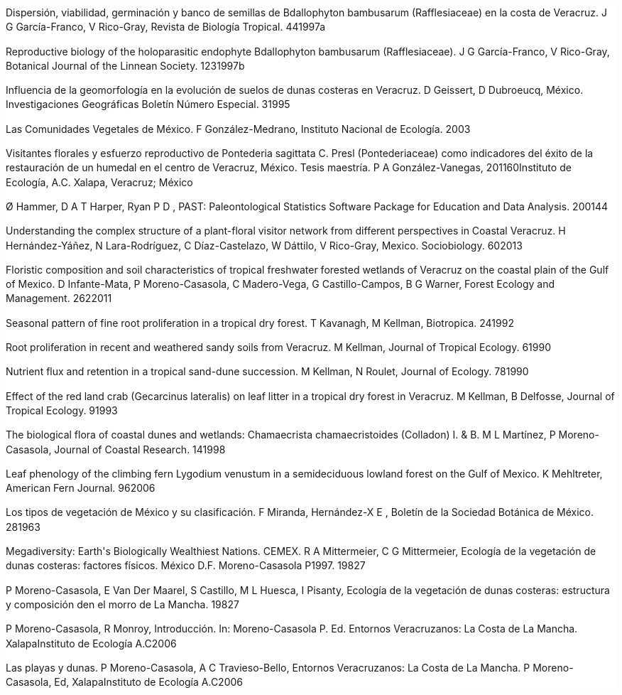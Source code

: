 Dispersión, viabilidad, germinación y banco de semillas de Bdallophyton bambusarum (Rafflesiaceae) en la costa de Veracruz. J G García-Franco, V Rico-Gray, Revista de Biología Tropical. 441997a

Reproductive biology of the holoparasitic endophyte Bdallophyton bambusarum (Rafflesiaceae). J G García-Franco, V Rico-Gray, Botanical Journal of the Linnean Society. 1231997b

Influencia de la geomorfología en la evolución de suelos de dunas costeras en Veracruz. D Geissert, D Dubroeucq, México. Investigaciones Geográficas Boletín Número Especial. 31995

Las Comunidades Vegetales de México. F González-Medrano, Instituto Nacional de Ecología. 2003

Visitantes florales y esfuerzo reproductivo de Pontederia sagittata C. Presl (Pontederiaceae) como indicadores del éxito de la restauración de un humedal en el centro de Veracruz, México. Tesis maestría. P A González-Vanegas, 201160Instituto de Ecología, A.C. Xalapa, Veracruz; México

Ø Hammer, D A T Harper, Ryan P D , PAST: Paleontological Statistics Software Package for Education and Data Analysis. 200144

Understanding the complex structure of a plant-floral visitor network from different perspectives in Coastal Veracruz. H Hernández-Yáñez, N Lara-Rodríguez, C Díaz-Castelazo, W Dáttilo, V Rico-Gray, Mexico. Sociobiology. 602013

Floristic composition and soil characteristics of tropical freshwater forested wetlands of Veracruz on the coastal plain of the Gulf of Mexico. D Infante-Mata, P Moreno-Casasola, C Madero-Vega, G Castillo-Campos, B G Warner, Forest Ecology and Management. 2622011

Seasonal pattern of fine root proliferation in a tropical dry forest. T Kavanagh, M Kellman, Biotropica. 241992

Root proliferation in recent and weathered sandy soils from Veracruz. M Kellman, Journal of Tropical Ecology. 61990

Nutrient flux and retention in a tropical sand-dune succession. M Kellman, N Roulet, Journal of Ecology. 781990

Effect of the red land crab (Gecarcinus lateralis) on leaf litter in a tropical dry forest in Veracruz. M Kellman, B Delfosse, Journal of Tropical Ecology. 91993

The biological flora of coastal dunes and wetlands: Chamaecrista chamaecristoides (Colladon) I. & B. M L Martínez, P Moreno-Casasola, Journal of Coastal Research. 141998

Leaf phenology of the climbing fern Lygodium venustum in a semideciduous lowland forest on the Gulf of Mexico. K Mehltreter, American Fern Journal. 962006

Los tipos de vegetación de México y su clasificación. F Miranda, Hernández-X E , Boletín de la Sociedad Botánica de México. 281963

Megadiversity: Earth's Biologically Wealthiest Nations. CEMEX. R A Mittermeier, C G Mittermeier, Ecología de la vegetación de dunas costeras: factores físicos. México D.F. Moreno-Casasola P1997. 19827

P Moreno-Casasola, E Van Der Maarel, S Castillo, M L Huesca, I Pisanty, Ecología de la vegetación de dunas costeras: estructura y composición den el morro de La Mancha. 19827

P Moreno-Casasola, R Monroy, Introducción. In: Moreno-Casasola P. Ed. Entornos Veracruzanos: La Costa de La Mancha. XalapaInstituto de Ecología A.C2006

Las playas y dunas. P Moreno-Casasola, A C Travieso-Bello, Entornos Veracruzanos: La Costa de La Mancha. P Moreno-Casasola, Ed, XalapaInstituto de Ecología A.C2006
